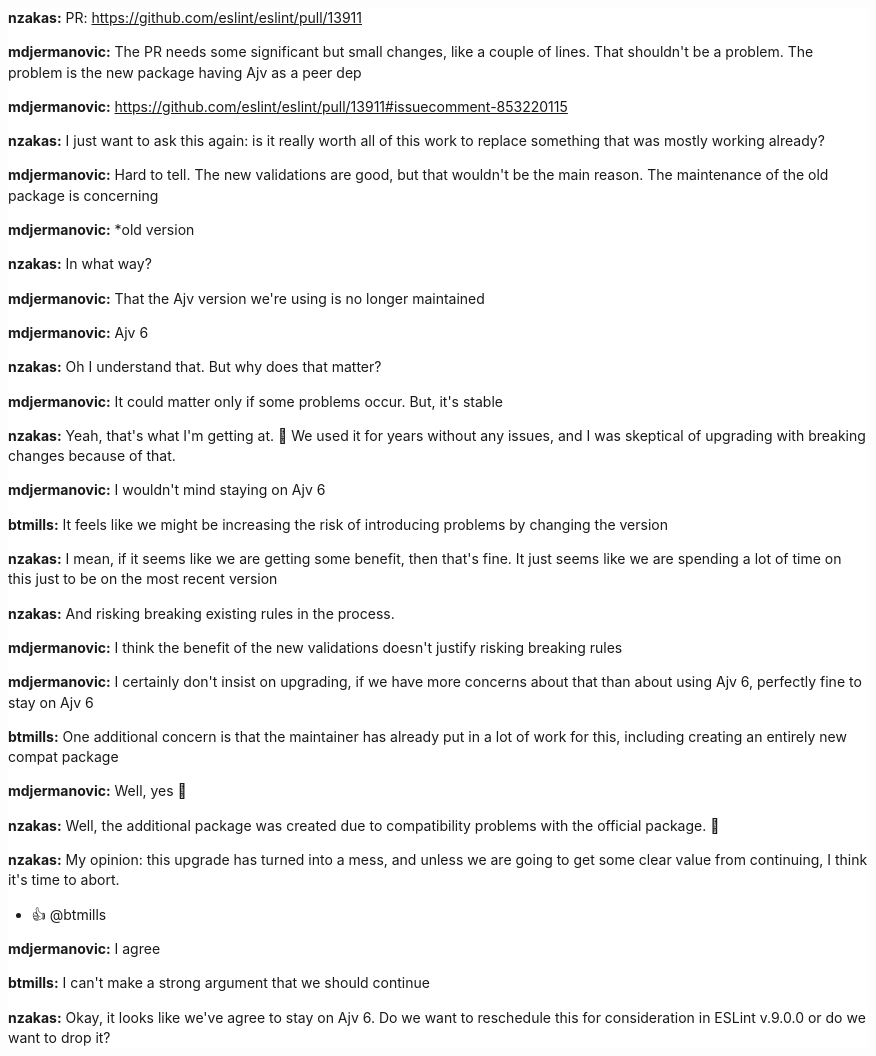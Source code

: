 **nzakas:** PR: https://github.com/eslint/eslint/pull/13911

**mdjermanovic:** The PR needs some significant but small changes, like a couple of lines. That shouldn't be a problem. The problem is the new package having Ajv as a peer dep

**mdjermanovic:** https://github.com/eslint/eslint/pull/13911#issuecomment-853220115

**nzakas:** I just want to ask this again: is it really worth all of this work to replace something that was mostly working already?

**mdjermanovic:** Hard to tell. The new validations are good, but that wouldn't be the main reason. The maintenance of the old package is concerning

**mdjermanovic:** *old version

**nzakas:** In what way?

**mdjermanovic:** That the Ajv version we're using is no longer maintained

**mdjermanovic:** Ajv 6

**nzakas:** Oh I understand that. But why does that matter?

**mdjermanovic:** It could matter only if some problems occur. But, it's stable

**nzakas:** Yeah, that's what I'm getting at. 🙂 We used it for years without any issues, and I was skeptical of upgrading with breaking changes because of that.

**mdjermanovic:** I wouldn't mind staying on Ajv 6

**btmills:** It feels like we might be increasing the risk of introducing problems by changing the version

**nzakas:** I mean, if it seems like we are getting some benefit, then that's fine. It just seems like we are spending a lot of time on this just to be on the most recent version

**nzakas:** And risking breaking existing rules in the process.

**mdjermanovic:** I think the benefit of the new validations doesn't justify risking breaking rules

**mdjermanovic:** I certainly don't insist on upgrading, if we have more concerns about that than about using Ajv 6, perfectly fine to stay on Ajv 6

**btmills:** One additional concern is that the maintainer has already put in a lot of work for this, including creating an entirely new compat package

**mdjermanovic:** Well, yes 🙂

**nzakas:** Well, the additional package was created due to compatibility problems with the official package. 🙂

**nzakas:** My opinion: this upgrade has turned into a mess, and unless we are going to get some clear value from continuing, I think it's time to abort.
 * 👍 @btmills

**mdjermanovic:** I agree

**btmills:** I can't make a strong argument that we should continue

**nzakas:** Okay, it looks like we've agree to stay on Ajv 6. Do we want to reschedule this for consideration in ESLint v.9.0.0 or do we want to drop it?
